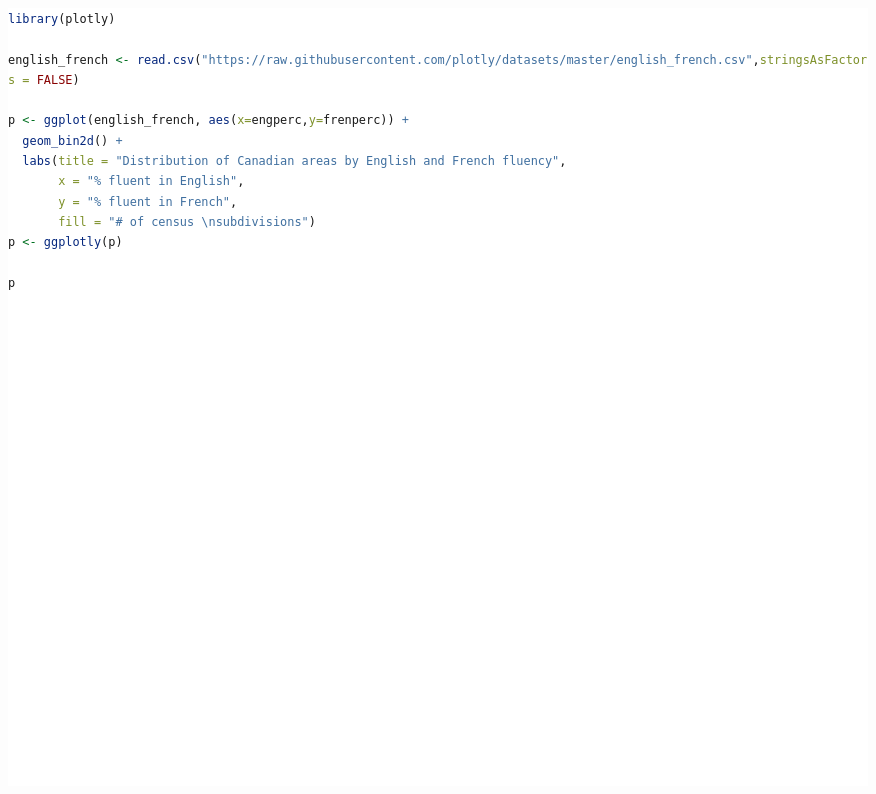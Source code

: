 ```r
library(plotly)

english_french <- read.csv("https://raw.githubusercontent.com/plotly/datasets/master/english_french.csv",stringsAsFactors = FALSE)

p <- ggplot(english_french, aes(x=engperc,y=frenperc)) + 
  geom_bin2d() +
  labs(title = "Distribution of Canadian areas by English and French fluency",
       x = "% fluent in English",
       y = "% fluent in French",
       fill = "# of census \nsubdivisions")
p <- ggplotly(p)

p
```

<div id="htmlwidget-265551813a0635091be0" style="width:672px;height:480px;" class="plotly html-widget"></div>